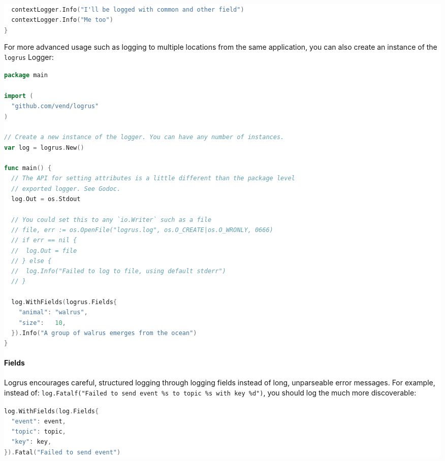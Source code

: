 ```go
  contextLogger.Info("I'll be logged with common and other field")
  contextLogger.Info("Me too")
}
```

For more advanced usage such as logging to multiple locations from the same application, you can also create an instance
of the `logrus` Logger:

```go
package main

import (
  "github.com/vend/logrus"
)

// Create a new instance of the logger. You can have any number of instances.
var log = logrus.New()

func main() {
  // The API for setting attributes is a little different than the package level
  // exported logger. See Godoc.
  log.Out = os.Stdout

  // You could set this to any `io.Writer` such as a file
  // file, err := os.OpenFile("logrus.log", os.O_CREATE|os.O_WRONLY, 0666)
  // if err == nil {
  //  log.Out = file
  // } else {
  //  log.Info("Failed to log to file, using default stderr")
  // }

  log.WithFields(logrus.Fields{
    "animal": "walrus",
    "size":   10,
  }).Info("A group of walrus emerges from the ocean")
}
```

#### Fields

Logrus encourages careful, structured logging through logging fields instead of long, unparseable error messages. For
example, instead of: `log.Fatalf("Failed to send event %s to topic %s with key %d")`, you should log the much more
discoverable:

```go
log.WithFields(log.Fields{
  "event": event,
  "topic": topic,
  "key": key,
}).Fatal("Failed to send event")
```

